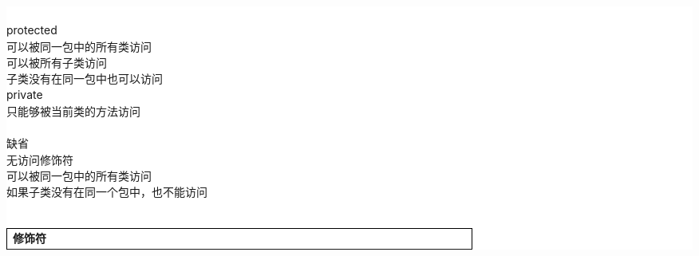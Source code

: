 </td>
<td style="border-right:windowtext .5pt solid;border-top:medium none;border-left:medium none;width:195.7pt;border-bottom:windowtext .5pt solid;" valign="top" width="261">
<div>  </div>
</td>
</tr>
<tr>
<td style="border-right:windowtext .5pt solid;border-top:medium none;border-left:windowtext .5pt solid;width:77.4pt;border-bottom:windowtext .5pt solid;" valign="top" width="103">
<div>protected </div>
</td>
<td style="border-right:windowtext .5pt solid;border-top:medium none;border-left:medium none;width:153pt;border-bottom:windowtext .5pt solid;" valign="top" width="204">
<div>可以被同一包中的所有类访问 </div>
<div>可以被所有子类访问 </div>
</td>
<td style="border-right:windowtext .5pt solid;border-top:medium none;border-left:medium none;width:195.7pt;border-bottom:windowtext .5pt solid;" valign="top" width="261">
<div>子类没有在同一包中也可以访问 </div>
</td>
</tr>
<tr>
<td style="border-right:windowtext .5pt solid;border-top:medium none;border-left:windowtext .5pt solid;width:77.4pt;border-bottom:windowtext .5pt solid;" valign="top" width="103">
<div>private </div>
</td>
<td style="border-right:windowtext .5pt solid;border-top:medium none;border-left:medium none;width:153pt;border-bottom:windowtext .5pt solid;" valign="top" width="204">
<div>只能够被当前类的方法访问 </div>
</td>
<td style="border-right:windowtext .5pt solid;border-top:medium none;border-left:medium none;width:195.7pt;border-bottom:windowtext .5pt solid;" valign="top" width="261">
<div>  </div>
</td>
</tr>
<tr>
<td style="border-right:windowtext .5pt solid;border-top:medium none;border-left:windowtext .5pt solid;width:77.4pt;border-bottom:windowtext .5pt solid;" valign="top" width="103">
<div>缺省 </div>
<div>无访问修饰符 </div>
</td>
<td style="border-right:windowtext .5pt solid;border-top:medium none;border-left:medium none;width:153pt;border-bottom:windowtext .5pt solid;" valign="top" width="204">
<div>可以被同一包中的所有类访问 </div>
</td>
<td style="border-right:windowtext .5pt solid;border-top:medium none;border-left:medium none;width:195.7pt;border-bottom:windowtext .5pt solid;" valign="top" width="261">
<div>如果子类没有在同一个包中，也不能访问 </div>
</td>
</tr>
</tbody>
</table>
<div>  </div>
<table style="border-right:medium none;border-top:medium none;border-left:medium none;border-bottom:medium none;border-collapse:collapse;" cellspacing="0" cellpadding="0" border="1">
<tbody>
<tr>
<td style="border-right:windowtext .5pt solid;border-top:windowtext .5pt solid;border-left:windowtext .5pt solid;width:426.1pt;border-bottom:windowtext .5pt solid;" valign="top" width="568" colspan="3">
<div><b>修饰符 </b></div>
</td>
</tr>
<tr>